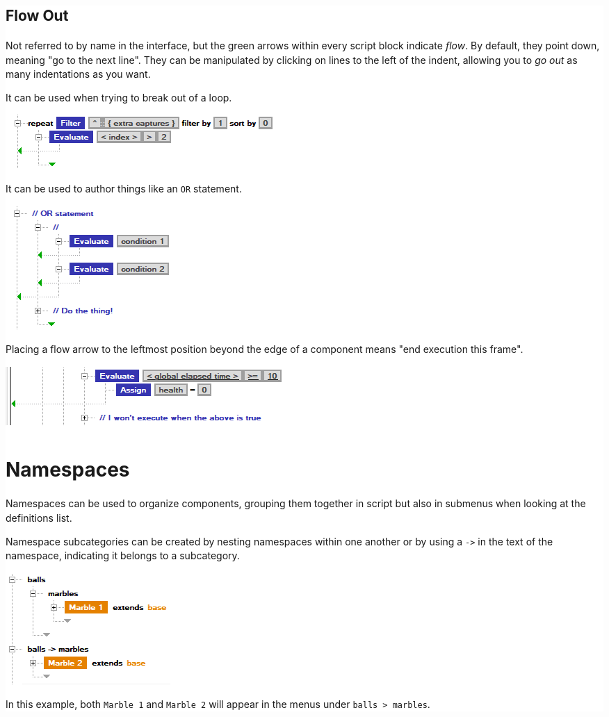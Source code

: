## Flow Out

Not referred to by name in the interface, but the green arrows within every script block indicate _flow_. By default, they point down, meaning "go to the next line". They can be manipulated by clicking on lines to the left of the indent, allowing you to _go out_ as many indentations as you want.

It can be used when trying to break out of a loop.

![](/assets/simple/simple_flow_out.png)

It can be used to author things like an `OR` statement.

![](/assets/simple/simple_flow_out2.png)

Placing a flow arrow to the leftmost position beyond the edge of a component means "end execution this frame".

![](/assets/simple/simple_flow_out3.png)

# Namespaces

Namespaces can be used to organize components, grouping them together in script but also in submenus when looking at the definitions list.

Namespace subcategories can be created by nesting namespaces within one another or by using a `->` in the text of the namespace, indicating it belongs to a subcategory.

![](/assets/simple/simple_namespaces.png)

In this example, both `Marble 1` and `Marble 2` will appear in the menus under `balls > marbles`.